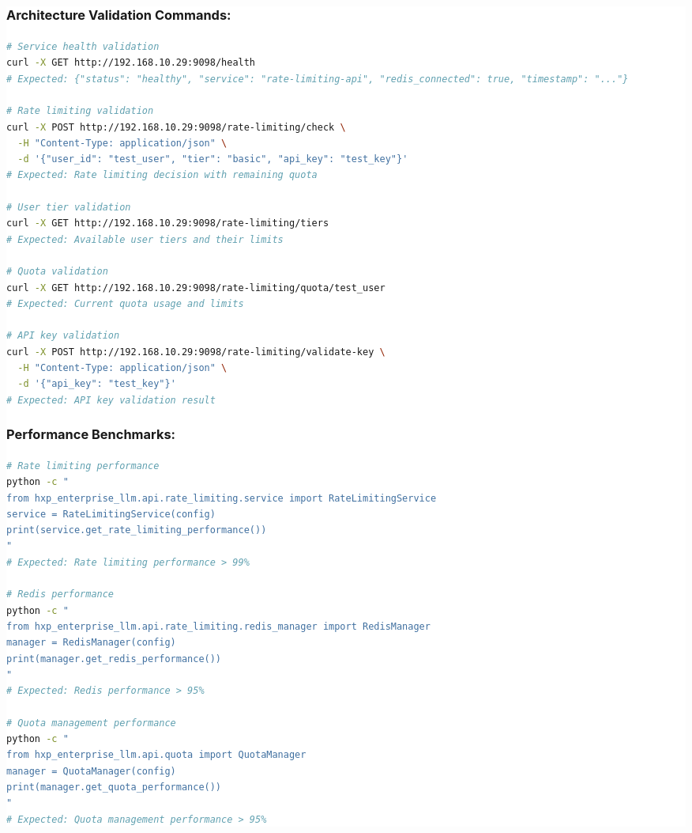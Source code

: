 ### **Architecture Validation Commands:**
```bash
# Service health validation
curl -X GET http://192.168.10.29:9098/health
# Expected: {"status": "healthy", "service": "rate-limiting-api", "redis_connected": true, "timestamp": "..."}

# Rate limiting validation
curl -X POST http://192.168.10.29:9098/rate-limiting/check \
  -H "Content-Type: application/json" \
  -d '{"user_id": "test_user", "tier": "basic", "api_key": "test_key"}'
# Expected: Rate limiting decision with remaining quota

# User tier validation
curl -X GET http://192.168.10.29:9098/rate-limiting/tiers
# Expected: Available user tiers and their limits

# Quota validation
curl -X GET http://192.168.10.29:9098/rate-limiting/quota/test_user
# Expected: Current quota usage and limits

# API key validation
curl -X POST http://192.168.10.29:9098/rate-limiting/validate-key \
  -H "Content-Type: application/json" \
  -d '{"api_key": "test_key"}'
# Expected: API key validation result
```

### **Performance Benchmarks:**
```bash
# Rate limiting performance
python -c "
from hxp_enterprise_llm.api.rate_limiting.service import RateLimitingService
service = RateLimitingService(config)
print(service.get_rate_limiting_performance())
"
# Expected: Rate limiting performance > 99%

# Redis performance
python -c "
from hxp_enterprise_llm.api.rate_limiting.redis_manager import RedisManager
manager = RedisManager(config)
print(manager.get_redis_performance())
"
# Expected: Redis performance > 95%

# Quota management performance
python -c "
from hxp_enterprise_llm.api.quota import QuotaManager
manager = QuotaManager(config)
print(manager.get_quota_performance())
"
# Expected: Quota management performance > 95%
```
